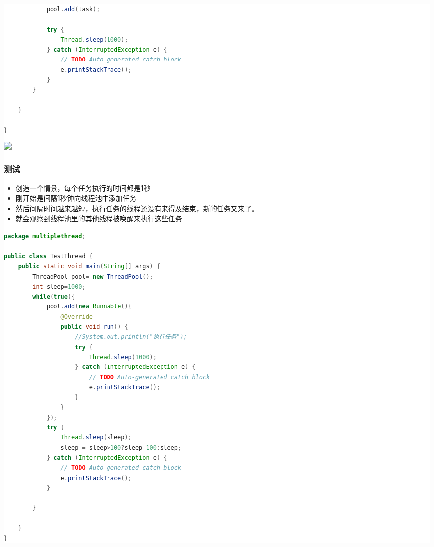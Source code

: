 ```java
            pool.add(task);
        	
            try {
				Thread.sleep(1000);
			} catch (InterruptedException e) {
				// TODO Auto-generated catch block
				e.printStackTrace();
			}
        }
 
    }
          
}

```

![](http://stepimagewm.how2j.cn/1006.png)

### 测试

- 创造一个情景，每个任务执行的时间都是1秒
- 刚开始是间隔1秒钟向线程池中添加任务
- 然后间隔时间越来越短，执行任务的线程还没有来得及结束，新的任务又来了。
- 就会观察到线程池里的其他线程被唤醒来执行这些任务

```java
package multiplethread;
 
public class TestThread {
    public static void main(String[] args) {
        ThreadPool pool= new ThreadPool();
        int sleep=1000;
        while(true){
            pool.add(new Runnable(){
                @Override
                public void run() {
                    //System.out.println("执行任务");
                    try {
                        Thread.sleep(1000);
                    } catch (InterruptedException e) {
                        // TODO Auto-generated catch block
                        e.printStackTrace();
                    }
                }
            });
            try {
                Thread.sleep(sleep);
                sleep = sleep>100?sleep-100:sleep;
            } catch (InterruptedException e) {
                // TODO Auto-generated catch block
                e.printStackTrace();
            }
             
        }
         
    }
}

```

